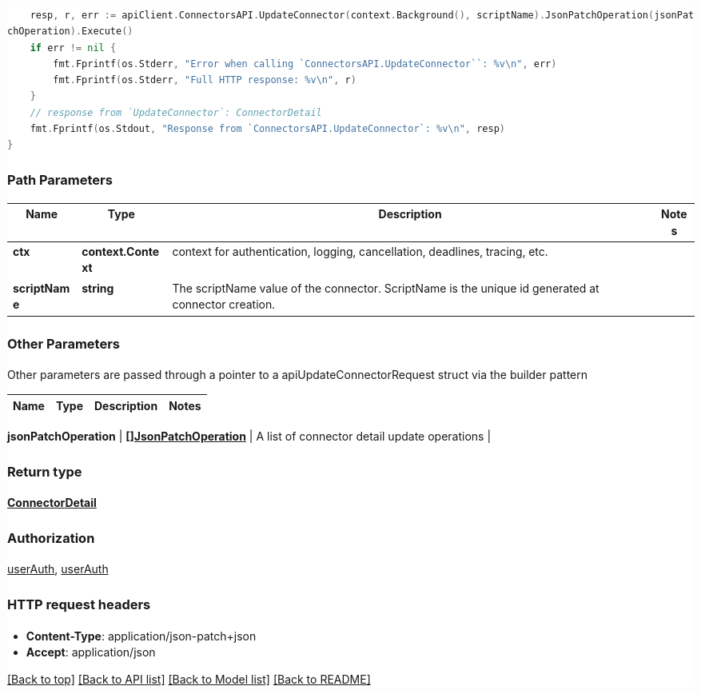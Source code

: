 ```go
	resp, r, err := apiClient.ConnectorsAPI.UpdateConnector(context.Background(), scriptName).JsonPatchOperation(jsonPatchOperation).Execute()
	if err != nil {
		fmt.Fprintf(os.Stderr, "Error when calling `ConnectorsAPI.UpdateConnector``: %v\n", err)
		fmt.Fprintf(os.Stderr, "Full HTTP response: %v\n", r)
	}
	// response from `UpdateConnector`: ConnectorDetail
	fmt.Fprintf(os.Stdout, "Response from `ConnectorsAPI.UpdateConnector`: %v\n", resp)
}
```

### Path Parameters


Name | Type | Description  | Notes
------------- | ------------- | ------------- | -------------
**ctx** | **context.Context** | context for authentication, logging, cancellation, deadlines, tracing, etc.
**scriptName** | **string** | The scriptName value of the connector. ScriptName is the unique id generated at connector creation. | 

### Other Parameters

Other parameters are passed through a pointer to a apiUpdateConnectorRequest struct via the builder pattern


Name | Type | Description  | Notes
------------- | ------------- | ------------- | -------------

 **jsonPatchOperation** | [**[]JsonPatchOperation**](JsonPatchOperation.md) | A list of connector detail update operations  | 

### Return type

[**ConnectorDetail**](ConnectorDetail.md)

### Authorization

[userAuth](../README.md#userAuth), [userAuth](../README.md#userAuth)

### HTTP request headers

- **Content-Type**: application/json-patch+json
- **Accept**: application/json

[[Back to top]](#) [[Back to API list]](../README.md#documentation-for-api-endpoints)
[[Back to Model list]](../README.md#documentation-for-models)
[[Back to README]](../README.md)

